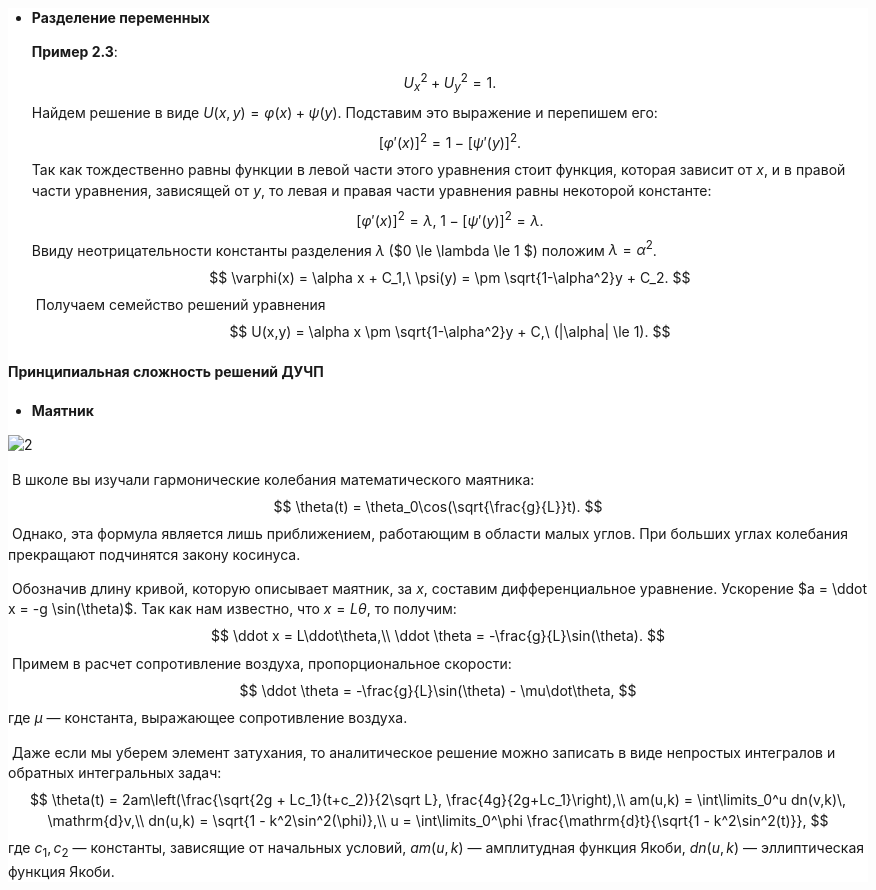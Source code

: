 - **Разделение переменных**

  **Пример 2.3**:
  $$
  U_x^2 + U_y^2 = 1.
  $$
  ​    Найдем решение в виде $U(x,y) = \varphi(x) + \psi(y)$. Подставим это выражение и перепишем его:
  $$
  [\varphi'(x)]^2 = 1 - [\psi'(y)]^2.
  $$
  ​    Так как тождественно равны функции в левой части этого уравнения стоит функция, которая зависит от $x$, и в правой части уравнения, зависящей от $y$, то левая и правая части уравнения равны некоторой константе:
  $$
  [\varphi'(x)]^2 = \lambda, \  1 - [\psi'(y)]^2 = \lambda.
  $$
  ​    Ввиду неотрицательности константы разделения $\lambda$ ($0 \le \lambda \le 1 $) положим $\lambda = \alpha^2$.
  $$
  \varphi(x) = \alpha x + C_1,\ \psi(y) = \pm \sqrt{1-\alpha^2}y + C_2.
  $$
  ​    Получаем семейство решений уравнения
  $$
  U(x,y) = \alpha x \pm \sqrt{1-\alpha^2}y + C,\ (|\alpha| \le 1).
  $$

#### Принципиальная сложность решений ДУЧП

* **Маятник**

![2](%D0%9B%D0%B5%D0%BA%D1%86%D0%B8%D1%8F%201%20+%20%D0%A1%D0%B5%D0%BC%D0%B8%D0%BD%D0%B0%D1%80%201.assets/2.gif)

   ​    В школе вы изучали гармонические колебания математического маятника:
$$
   \theta(t) = \theta_0\cos(\sqrt{\frac{g}{L}}t).
$$
   ​    Однако, эта формула является лишь приближением, работающим в области малых углов. При больших углах колебания прекращают подчинятся закону косинуса. 

   ​    Обозначив длину кривой, которую описывает маятник, за $x$, составим дифференциальное уравнение. Ускорение $a = \ddot x = -g \sin(\theta)$. Так как нам известно, что $x = L\theta$, то получим:
$$
\ddot x = L\ddot\theta,\\
   \ddot \theta = -\frac{g}{L}\sin(\theta).
$$
   ​    Примем в расчет сопротивление воздуха, пропорциональное скорости:
$$
   \ddot \theta = -\frac{g}{L}\sin(\theta) - \mu\dot\theta,
$$
   где $\mu$ — константа, выражающее сопротивление воздуха.

   ​    Даже если мы уберем элемент затухания, то аналитическое решение можно записать в виде непростых интегралов и обратных интегральных задач:
$$
   \theta(t) = 2am\left(\frac{\sqrt{2g + Lc_1}(t+c_2)}{2\sqrt L}, \frac{4g}{2g+Lc_1}\right),\\
   am(u,k) = \int\limits_0^u dn(v,k)\, \mathrm{d}v,\\
   dn(u,k) = \sqrt{1 - k^2\sin^2(\phi)},\\
   u = \int\limits_0^\phi \frac{\mathrm{d}t}{\sqrt{1 - k^2\sin^2(t)}},
$$
   где $c_1, c_2$ — константы, зависящие от начальных условий, $am(u,k)$ — амплитудная функция Якоби, $dn(u,k)$ — эллиптическая функция Якоби.

